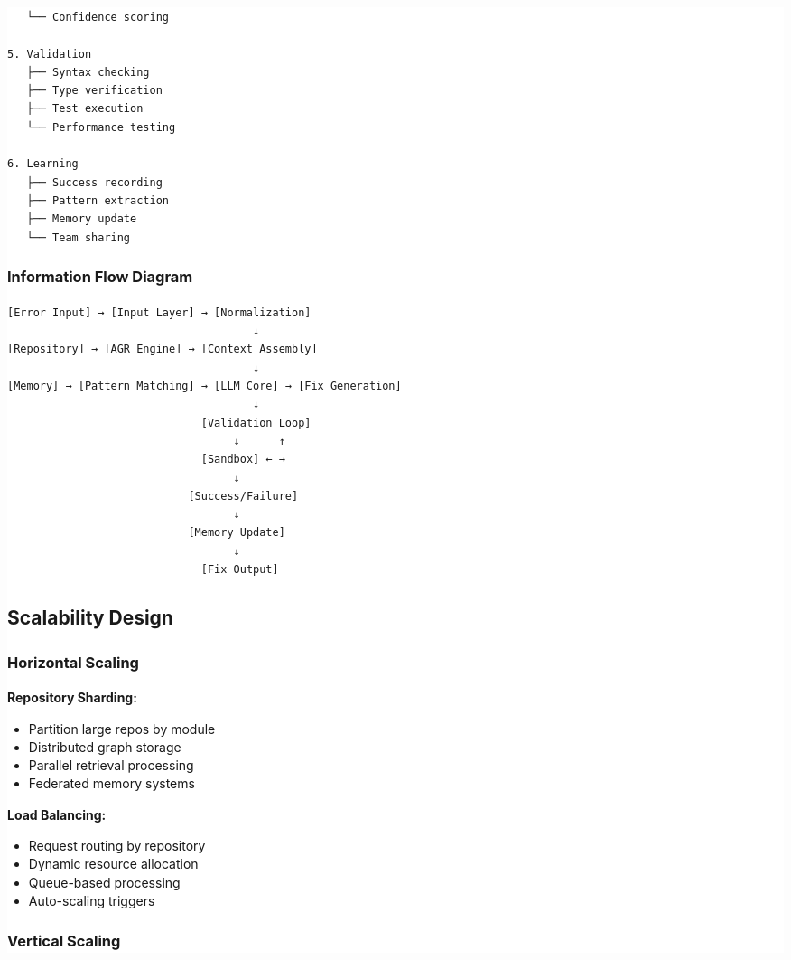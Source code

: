 ```
   └── Confidence scoring

5. Validation
   ├── Syntax checking
   ├── Type verification
   ├── Test execution
   └── Performance testing

6. Learning
   ├── Success recording
   ├── Pattern extraction
   ├── Memory update
   └── Team sharing
```

### Information Flow Diagram

```
[Error Input] → [Input Layer] → [Normalization]
                                      ↓
[Repository] → [AGR Engine] → [Context Assembly]
                                      ↓
[Memory] → [Pattern Matching] → [LLM Core] → [Fix Generation]
                                      ↓
                              [Validation Loop]
                                   ↓      ↑
                              [Sandbox] ← →
                                   ↓
                            [Success/Failure]
                                   ↓
                            [Memory Update]
                                   ↓
                              [Fix Output]
```

## Scalability Design

### Horizontal Scaling

**Repository Sharding:**
- Partition large repos by module
- Distributed graph storage
- Parallel retrieval processing
- Federated memory systems

**Load Balancing:**
- Request routing by repository
- Dynamic resource allocation
- Queue-based processing
- Auto-scaling triggers

### Vertical Scaling
